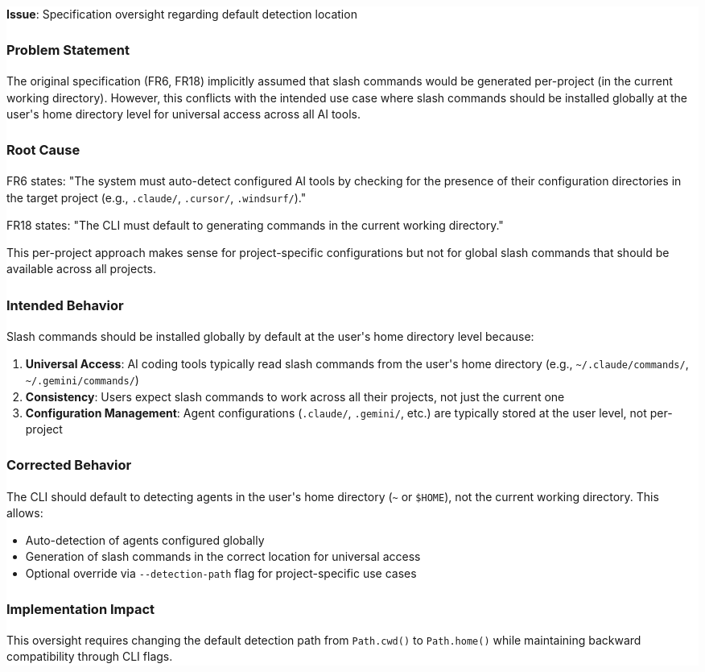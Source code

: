 **Issue**: Specification oversight regarding default detection location

### Problem Statement

The original specification (FR6, FR18) implicitly assumed that slash commands would be generated per-project (in the current working directory). However, this conflicts with the intended use case where slash commands should be installed globally at the user's home directory level for universal access across all AI tools.

### Root Cause

FR6 states: "The system must auto-detect configured AI tools by checking for the presence of their configuration directories in the target project (e.g., `.claude/`, `.cursor/`, `.windsurf/`)."

FR18 states: "The CLI must default to generating commands in the current working directory."

This per-project approach makes sense for project-specific configurations but not for global slash commands that should be available across all projects.

### Intended Behavior

Slash commands should be installed globally by default at the user's home directory level because:

1. **Universal Access**: AI coding tools typically read slash commands from the user's home directory (e.g., `~/.claude/commands/`, `~/.gemini/commands/`)
2. **Consistency**: Users expect slash commands to work across all their projects, not just the current one
3. **Configuration Management**: Agent configurations (`.claude/`, `.gemini/`, etc.) are typically stored at the user level, not per-project

### Corrected Behavior

The CLI should default to detecting agents in the user's home directory (`~` or `$HOME`), not the current working directory. This allows:

- Auto-detection of agents configured globally
- Generation of slash commands in the correct location for universal access
- Optional override via `--detection-path` flag for project-specific use cases

### Implementation Impact

This oversight requires changing the default detection path from `Path.cwd()` to `Path.home()` while maintaining backward compatibility through CLI flags.
